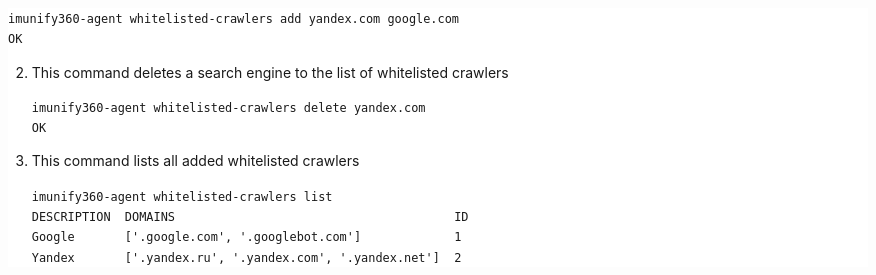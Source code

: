    ```
   imunify360-agent whitelisted-crawlers add yandex.com google.com
   OK
   ```

   </div>

2. This command deletes a search engine to the list of whitelisted crawlers

   <div class="notranslate">

   ```
   imunify360-agent whitelisted-crawlers delete yandex.com
   OK
   ```

   </div>

3. This command lists all added whitelisted crawlers
   
   <div class="notranslate">

   ```
   imunify360-agent whitelisted-crawlers list
   DESCRIPTION  DOMAINS                                       ID
   Google       ['.google.com', '.googlebot.com']             1 
   Yandex       ['.yandex.ru', '.yandex.com', '.yandex.net']  2 
   ```

   </div>

